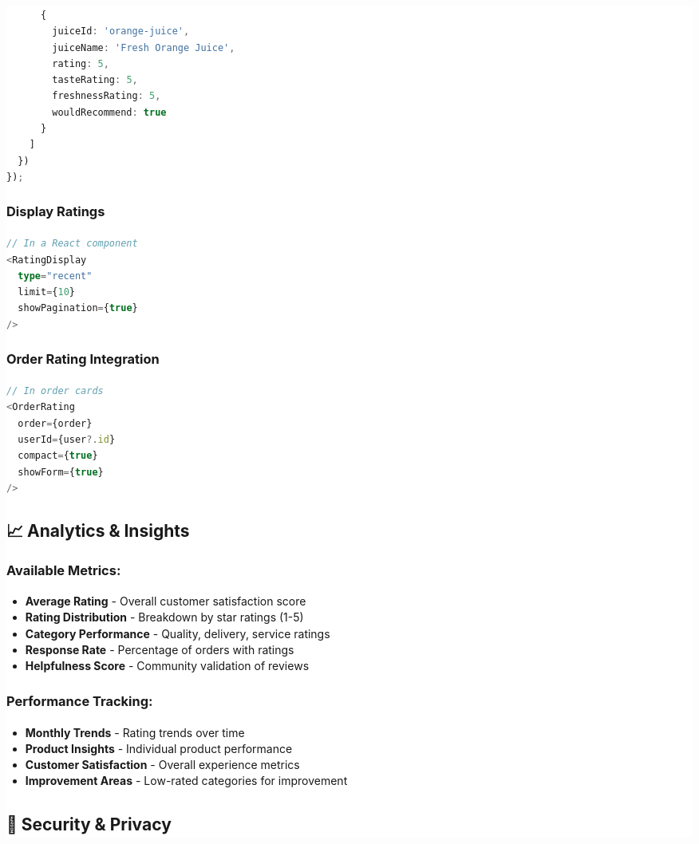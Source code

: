 ```typescript
      {
        juiceId: 'orange-juice',
        juiceName: 'Fresh Orange Juice',
        rating: 5,
        tasteRating: 5,
        freshnessRating: 5,
        wouldRecommend: true
      }
    ]
  })
});
```

### Display Ratings
```typescript
// In a React component
<RatingDisplay 
  type="recent" 
  limit={10}
  showPagination={true}
/>
```

### Order Rating Integration
```typescript
// In order cards
<OrderRating 
  order={order} 
  userId={user?.id} 
  compact={true}
  showForm={true}
/>
```

## 📈 Analytics & Insights

### Available Metrics:
- **Average Rating** - Overall customer satisfaction score
- **Rating Distribution** - Breakdown by star ratings (1-5)
- **Category Performance** - Quality, delivery, service ratings
- **Response Rate** - Percentage of orders with ratings
- **Helpfulness Score** - Community validation of reviews

### Performance Tracking:
- **Monthly Trends** - Rating trends over time
- **Product Insights** - Individual product performance
- **Customer Satisfaction** - Overall experience metrics
- **Improvement Areas** - Low-rated categories for improvement

## 🔐 Security & Privacy
